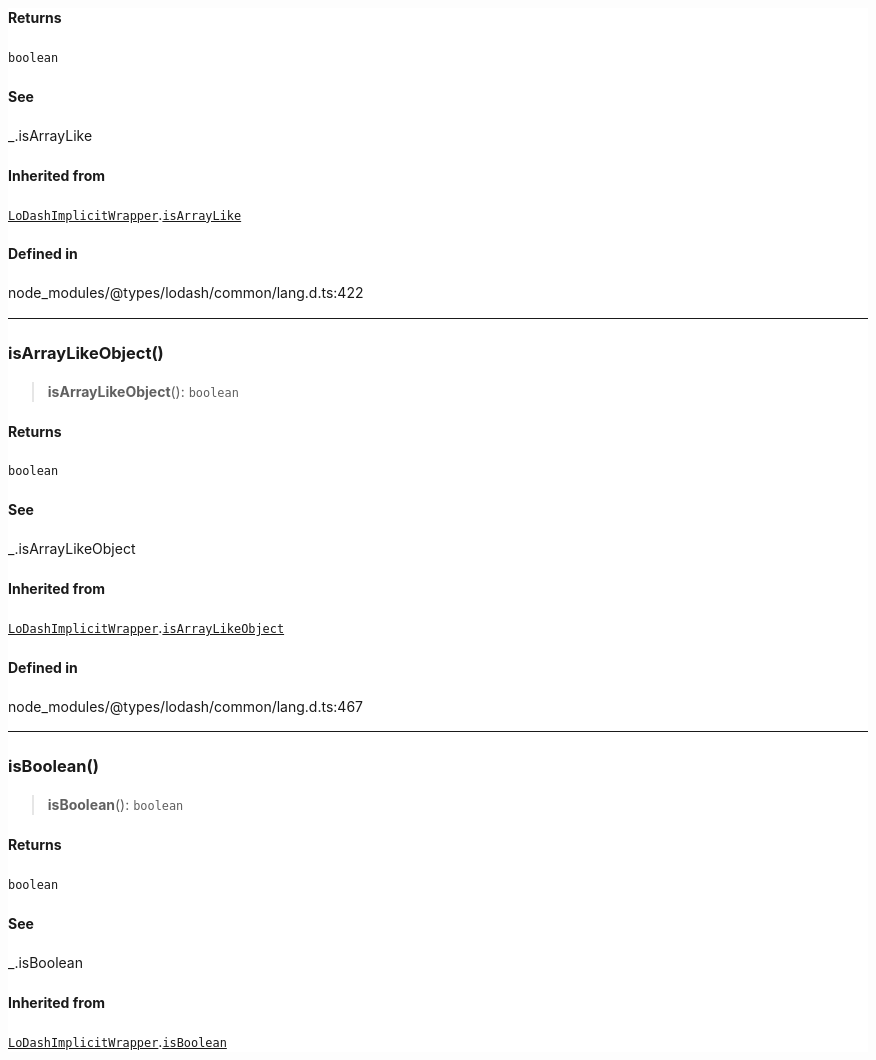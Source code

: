 #### Returns

`boolean`

#### See

\_.isArrayLike

#### Inherited from

[`LoDashImplicitWrapper`](LoDashImplicitWrapper.md).[`isArrayLike`](LoDashImplicitWrapper.md#isarraylike)

#### Defined in

node_modules/@types/lodash/common/lang.d.ts:422

---

### isArrayLikeObject()

> **isArrayLikeObject**(): `boolean`

#### Returns

`boolean`

#### See

\_.isArrayLikeObject

#### Inherited from

[`LoDashImplicitWrapper`](LoDashImplicitWrapper.md).[`isArrayLikeObject`](LoDashImplicitWrapper.md#isarraylikeobject)

#### Defined in

node_modules/@types/lodash/common/lang.d.ts:467

---

### isBoolean()

> **isBoolean**(): `boolean`

#### Returns

`boolean`

#### See

\_.isBoolean

#### Inherited from

[`LoDashImplicitWrapper`](LoDashImplicitWrapper.md).[`isBoolean`](LoDashImplicitWrapper.md#isboolean)
